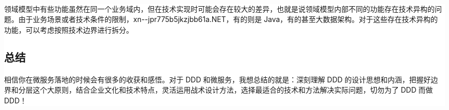 领域模型中有些功能虽然在同一个业务域内，但在技术实现时可能会存在较大的差异，也就是说领域模型内部不同的功能存在技术异构的问题。由于业务场景或者技术条件的限制，xn--jpr775b5jkzjbb61a.NET，有的则是 Java，有的甚至大数据架构。对于这些存在技术异构的功能，可以考虑按照技术边界进行拆分。

## 总结

相信你在微服务落地的时候会有很多的收获和感悟。对于 DDD 和微服务，我想总结的就是：深刻理解 DDD 的设计思想和内涵，把握好边界和分层这个大原则，结合企业文化和技术特点，灵活运用战术设计方法，选择最适合的技术和方法解决实际问题，切勿为了 DDD 而做 DDD！
